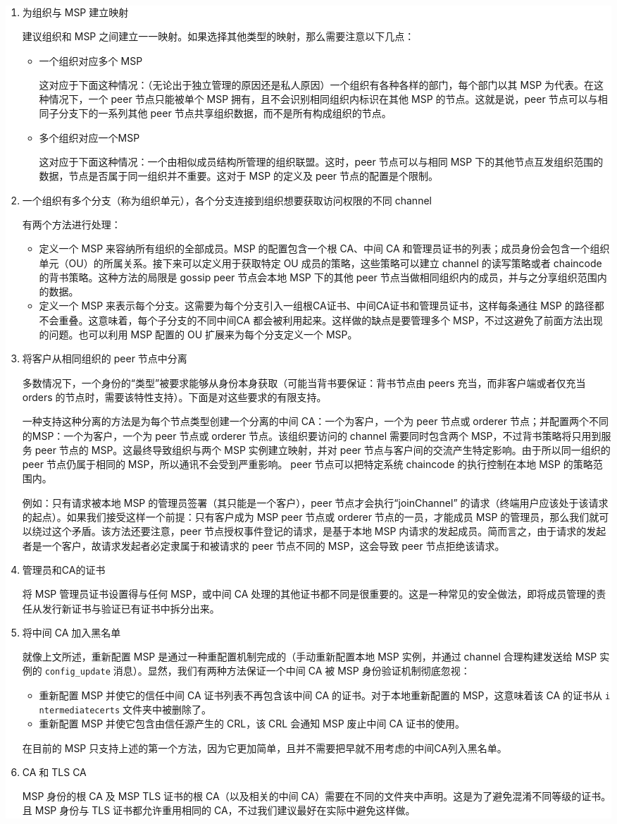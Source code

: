 1. 为组织与 MSP 建立映射

	建议组织和 MSP 之间建立一一映射。如果选择其他类型的映射，那么需要注意以下几点：
	
	- 一个组织对应多个 MSP

		这对应于下面这种情况：（无论出于独立管理的原因还是私人原因）一个组织有各种各样的部门，每个部门以其 MSP 为代表。在这种情况下，一个 peer 节点只能被单个 MSP 拥有，且不会识别相同组织内标识在其他 MSP 的节点。这就是说，peer 节点可以与相同子分支下的一系列其他 peer 节点共享组织数据，而不是所有构成组织的节点。
	- 多个组织对应一个MSP

		这对应于下面这种情况：一个由相似成员结构所管理的组织联盟。这时，peer 节点可以与相同 MSP 下的其他节点互发组织范围的数据，节点是否属于同一组织并不重要。这对于 MSP 的定义及 peer 节点的配置是个限制。
2. 一个组织有多个分支（称为组织单元），各个分支连接到组织想要获取访问权限的不同 channel

	有两个方法进行处理：
	
	- 定义一个 MSP 来容纳所有组织的全部成员。MSP 的配置包含一个根 CA、中间 CA 和管理员证书的列表；成员身份会包含一个组织单元（OU）的所属关系。接下来可以定义用于获取特定 OU 成员的策略，这些策略可以建立 channel 的读写策略或者 chaincode 的背书策略。这种方法的局限是 gossip peer 节点会本地 MSP 下的其他 peer 节点当做相同组织内的成员，并与之分享组织范围内的数据。
	- 定义一个 MSP 来表示每个分支。这需要为每个分支引入一组根CA证书、中间CA证书和管理员证书，这样每条通往 MSP 的路径都不会重叠。这意味着，每个子分支的不同中间CA 都会被利用起来。这样做的缺点是要管理多个 MSP，不过这避免了前面方法出现的问题。也可以利用 MSP 配置的 OU 扩展来为每个分支定义一个 MSP。
3. 将客户从相同组织的 peer 节点中分离

	多数情况下，一个身份的“类型”被要求能够从身份本身获取（可能当背书要保证：背书节点由 peers 充当，而非客户端或者仅充当 orders 的节点时，需要该特性支持）。下面是对这些要求的有限支持。
	
	一种支持这种分离的方法是为每个节点类型创建一个分离的中间 CA：一个为客户，一个为 peer 节点或 orderer 节点；并配置两个不同的MSP：一个为客户，一个为 peer 节点或 orderer 节点。该组织要访问的 channel 需要同时包含两个 MSP，不过背书策略将只用到服务 peer 节点的 MSP。这最终导致组织与两个 MSP 实例建立映射，并对 peer 节点与客户间的交流产生特定影响。由于所以同一组织的 peer 节点仍属于相同的 MSP，所以通讯不会受到严重影响。 peer 节点可以把特定系统 chaincode 的执行控制在本地 MSP 的策略范围内。
	
	例如：只有请求被本地 MSP 的管理员签署（其只能是一个客户），peer 节点才会执行“joinChannel” 的请求（终端用户应该处于该请求的起点）。如果我们接受这样一个前提：只有客户成为 MSP peer 节点或 orderer 节点的一员，才能成员 MSP 的管理员，那么我们就可以绕过这个矛盾。该方法还要注意，peer 节点授权事件登记的请求，是基于本地 MSP 内请求的发起成员。简而言之，由于请求的发起者是一个客户，故请求发起者必定隶属于和被请求的 peer 节点不同的 MSP，这会导致 peer 节点拒绝该请求。
4. 管理员和CA的证书

	将 MSP 管理员证书设置得与任何 MSP，或中间 CA 处理的其他证书都不同是很重要的。这是一种常见的安全做法，即将成员管理的责任从发行新证书与验证已有证书中拆分出来。
5. 将中间 CA 加入黑名单

	就像上文所述，重新配置 MSP 是通过一种重配置机制完成的（手动重新配置本地 MSP 实例，并通过 channel 合理构建发送给 MSP 实例的 `config_update` 消息）。显然，我们有两种方法保证一个中间 CA 被 MSP 身份验证机制彻底忽视：
	
	- 重新配置 MSP 并使它的信任中间 CA 证书列表不再包含该中间 CA 的证书。对于本地重新配置的 MSP，这意味着该 CA 的证书从 `intermediatecerts` 文件夹中被删除了。
	- 重新配置 MSP 并使它包含由信任源产生的 CRL，该 CRL 会通知 MSP 废止中间 CA 证书的使用。

	在目前的 MSP 只支持上述的第一个方法，因为它更加简单，且并不需要把早就不用考虑的中间CA列入黑名单。	
6. CA 和 TLS CA

	MSP 身份的根 CA 及 MSP TLS 证书的根 CA（以及相关的中间 CA）需要在不同的文件夹中声明。这是为了避免混淆不同等级的证书。且 MSP 身份与 TLS 证书都允许重用相同的 CA，不过我们建议最好在实际中避免这样做。	
		
	

			